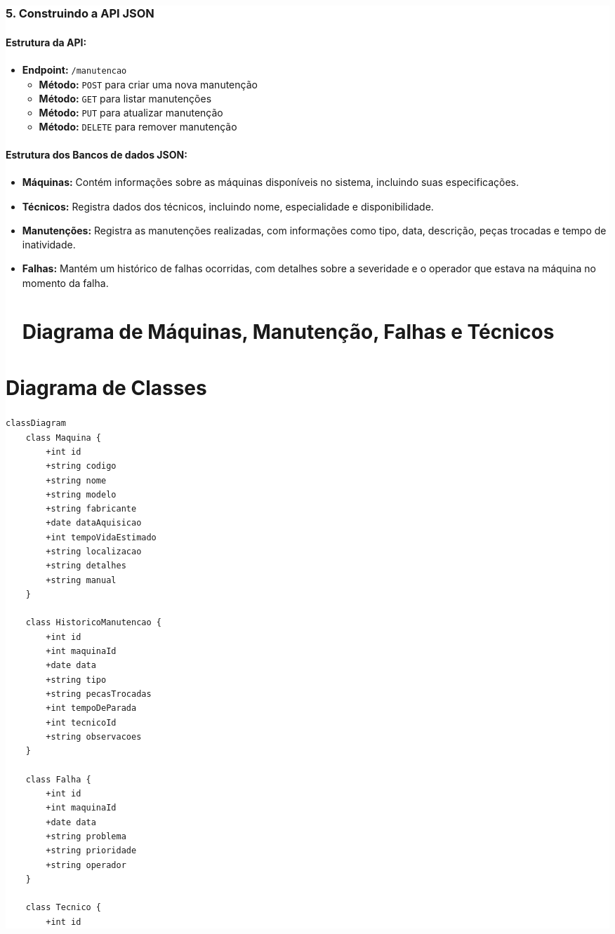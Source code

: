 ### 5. Construindo a API JSON

#### Estrutura da API:
- **Endpoint:** `/manutencao`
  - **Método:** `POST` para criar uma nova manutenção
  - **Método:** `GET` para listar manutenções
  - **Método:** `PUT` para atualizar manutenção
  - **Método:** `DELETE` para remover manutenção

#### Estrutura dos Bancos de dados JSON:

- **Máquinas:** Contém informações sobre as máquinas disponíveis no sistema, incluindo suas especificações.

- **Técnicos:** Registra dados dos técnicos, incluindo nome, especialidade e disponibilidade.

- **Manutenções:** Registra as manutenções realizadas, com informações como tipo, data, descrição, peças trocadas e tempo de inatividade.

- **Falhas:** Mantém um histórico de falhas ocorridas, com detalhes sobre a severidade e o operador que estava na máquina no momento da falha.

  # Diagrama de Máquinas, Manutenção, Falhas e Técnicos

# Diagrama de Classes

```mermaid
classDiagram
    class Maquina {
        +int id
        +string codigo
        +string nome
        +string modelo
        +string fabricante
        +date dataAquisicao
        +int tempoVidaEstimado
        +string localizacao
        +string detalhes
        +string manual
    }

    class HistoricoManutencao {
        +int id
        +int maquinaId
        +date data
        +string tipo
        +string pecasTrocadas
        +int tempoDeParada
        +int tecnicoId
        +string observacoes
    }

    class Falha {
        +int id
        +int maquinaId
        +date data
        +string problema
        +string prioridade
        +string operador
    }

    class Tecnico {
        +int id
```